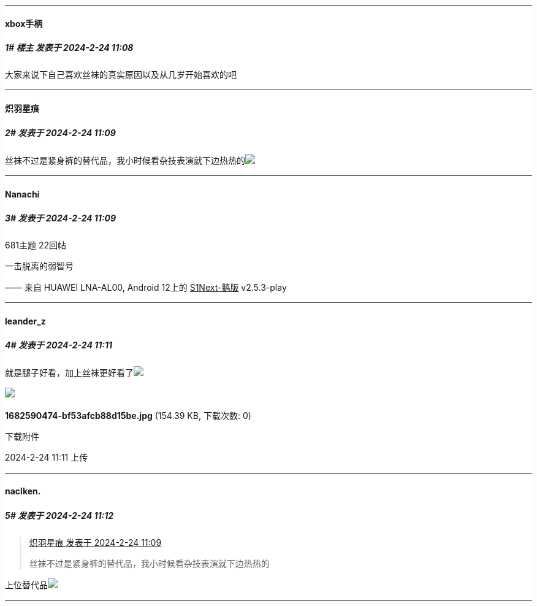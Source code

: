 ﻿
*****

####  xbox手柄  
##### 1#       楼主       发表于 2024-2-24 11:08

大家来说下自己喜欢丝袜的真实原因以及从几岁开始喜欢的吧

*****

####  炽羽星痕  
##### 2#       发表于 2024-2-24 11:09

丝袜不过是紧身裤的替代品，我小时候看杂技表演就下边热热的<img src="https://static.saraba1st.com/image/smiley/face2017/045.png" referrerpolicy="no-referrer">

*****

####  Nanachi  
##### 3#       发表于 2024-2-24 11:09

681主题 22回帖

一击脱离的弱智号

—— 来自 HUAWEI LNA-AL00, Android 12上的 [S1Next-鹅版](https://github.com/ykrank/S1-Next/releases) v2.5.3-play

*****

####  leander_z  
##### 4#       发表于 2024-2-24 11:11

就是腿子好看，加上丝袜更好看了<img src="https://static.saraba1st.com/image/smiley/face2017/050.png" referrerpolicy="no-referrer">

<img src="https://img.saraba1st.com/forum/202402/24/111103ohfcmmm5caapcw52.jpg" referrerpolicy="no-referrer">

<strong>1682590474-bf53afcb88d15be.jpg</strong> (154.39 KB, 下载次数: 0)

下载附件

2024-2-24 11:11 上传

*****

####  naclken.  
##### 5#       发表于 2024-2-24 11:12

<blockquote><a href="httphttps://bbs.saraba1st.com/2b/forum.php?mod=redirect&amp;goto=findpost&amp;pid=64050985&amp;ptid=2172967" target="_blank">炽羽星痕 发表于 2024-2-24 11:09</a>

丝袜不过是紧身裤的替代品，我小时候看杂技表演就下边热热的</blockquote>
上位替代品<img src="https://static.saraba1st.com/image/smiley/face2017/067.png" referrerpolicy="no-referrer">

*****

